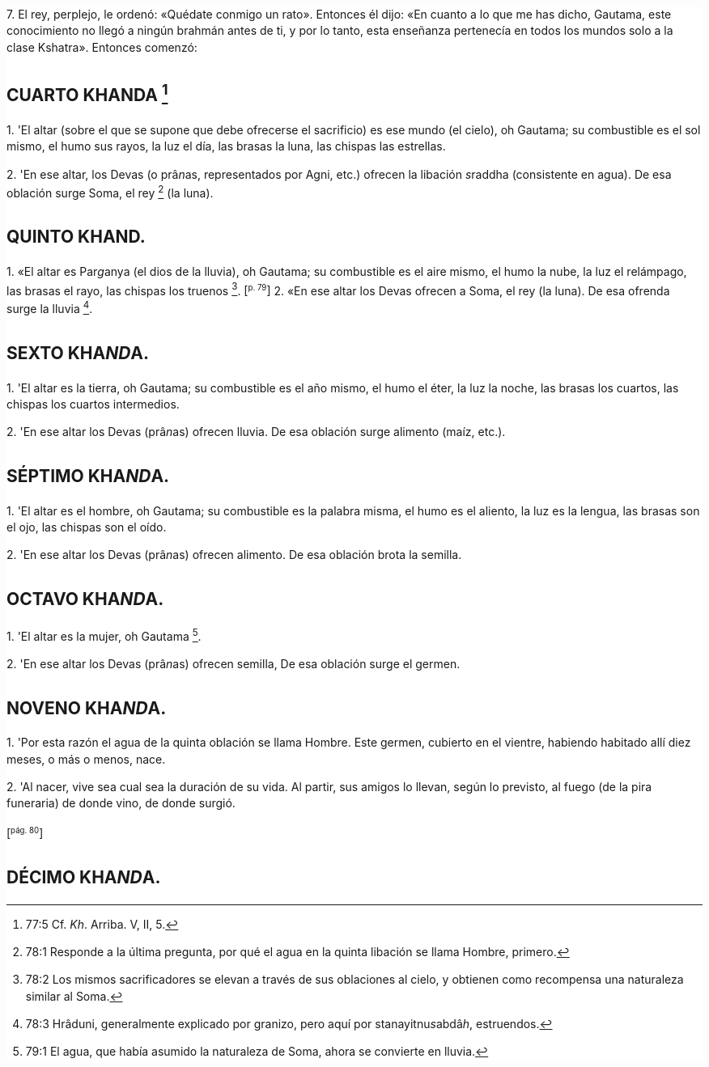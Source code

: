 7\. El rey, perplejo, le ordenó: «Quédate conmigo un rato». Entonces él dijo: «En cuanto a lo que me has dicho, Gautama, este conocimiento no llegó a ningún brahmán antes de ti, y por lo tanto, esta enseñanza pertenecía en todos los mundos solo a la clase Kshatra». Entonces comenzó:

## CUARTO KHANDA [^245]

1\. 'El altar (sobre el que se supone que debe ofrecerse el sacrificio) es ese mundo (el cielo), oh Gautama; su combustible es el sol mismo, el humo sus rayos, la luz el día, las brasas la luna, las chispas las estrellas.

2\. 'En ese altar, los Devas (o prâ<i>n</i>as, representados por Agni, etc.) ofrecen la libación <i>s</i>raddha (consistente en agua). De esa oblación surge Soma, el rey [^246] (la luna).

## QUINTO KHAND.

1\. «El altar es Par<i>g</i>anya (el dios de la lluvia), oh Gautama; su combustible es el aire mismo, el humo la nube, la luz el relámpago, las brasas el rayo, las chispas los truenos [^247]. <span id="p79">[<sup><small>p. 79</small></sup>]</span> 2\. «En ese altar los Devas ofrecen a Soma, el rey (la luna). De esa ofrenda surge la lluvia [^248].

## SEXTO KHA<i>N</i><i>D</i>A.

1\. 'El altar es la tierra, oh Gautama; su combustible es el año mismo, el humo el éter, la luz la noche, las brasas los cuartos, las chispas los cuartos intermedios.

2\. 'En ese altar los Devas (prâ<i>n</i>as) ofrecen lluvia. De esa oblación surge alimento (maíz, etc.).

## SÉPTIMO KHA<i>N</i><i>D</i>A.

1\. 'El altar es el hombre, oh Gautama; su combustible es la palabra misma, el humo es el aliento, la luz es la lengua, las brasas son el ojo, las chispas son el oído.

2\. 'En ese altar los Devas (prâ<i>n</i>as) ofrecen alimento. De esa oblación brota la semilla.

## OCTAVO KHA<i>N</i><i>D</i>A.

1\. 'El altar es la mujer, oh Gautama [^249].

2\. 'En ese altar los Devas (prâ<i>n</i>as) ofrecen semilla, De esa oblación surge el germen.

## NOVENO KHA<i>N</i><i>D</i>A.

1\. 'Por esta razón el agua de la quinta oblación se llama Hombre. Este germen, cubierto en el vientre, habiendo habitado allí diez meses, o más o menos, nace.

2\. 'Al nacer, vive sea cual sea la duración de su vida. Al partir, sus amigos lo llevan, según lo previsto, al fuego (de la pira funeraria) de donde vino, de donde surgió.

<span id="p80">[<sup><small>pág. 80</small></sup>]</span>

## DÉCIMO KHA<i>N</i><i>D</i>A.


[^227]: 72:1 El objetivo principal es mostrar los diferentes caminos que siguen las personas después de la muerte. Uno de estos caminos, el Devapatha que conduce a Brahman y del cual no hay retorno, ha sido descrito (IV, 15). Los otros caminos para quienes en la tierra solo conocen el Brahman condicionado, deben ser discutidos ahora.
[^228]: 72:2 La misma fábula, la prâ<i>n</i>asa<i>m</i>vâda o prâ<i>n</i>avidyâ, se narra en el B<i>ri</i>hadâra<i>n</i>yaka VI, 1, 1-14, el Aitareya Âr. II, 4, el Kaush. Up. III, 3, y el Pra<i>s</i>na Up. II, 3. Esta última es la versión más simple de todas, pero no por ello es la más antigua. Sería difícil encontrar dos fábulas aparentemente más parecidas, pero que en realidad difieran entre sí de forma más característica que esta fábula y la fábula contada a los plebeyos por Menenio Agripa.
[^229]: 74:1 Pa<i>d</i>vî<i>s</i>a, grillete, πέδη, pedica, palabra ahora bien conocida, pero que Burnouf (Commentaire sur le Yaçna, Notas, CLXXIV) intentó en vano descifrar.
[^230]: 74:2 Burnouf prefería correctamente pratish<i>th</i>âsi a pratish<i>th</i>o 'si, aunque el comentario sobre el pasaje correspondiente del B<i>ri</i>hadâra<i>n</i>yaka parece favorecer tatpratish<i>th</i>o 'si.
[^231]: 74:3 Ana, respirador, más general que pra-ana = prâ<i>n</i>a, exhalador, y los otros nombres más específicos de la respiración.
[^232]: 74:4 Se enjuagan la boca antes y después de cada comida.
[^233]: 74:5 Esperamos, 'El que sabe esto' en lugar de prâ<i>n</i>a, pero como p. 75 prâ<i>n</i>a puede aplicarse a cada prâ<i>n</i>a individual, la frase final habitual posiblemente fue omitida a propósito.
[^234]: 75:1 La oblación aquí descrita se llama mantha, un mortero, o lo que se machaca en un mortero, es decir, cebada removida en algún tipo de salsa. Véase <i>G</i>aim. NMVP 406.
[^235]: 75:2 No el verdadero dîkshâ, que es un rito preparatorio para grandes sacrificios, sino la penitencia, la veracidad, la abstinencia, que toman el lugar del dîkshâ con aquellos que viven en el bosque y se dedican a upâsana, la adoración meditativa.
[^236]: 75:3 Lo que aquí se llama sampâtam avanayati es lo mismo que sa<i>m</i>sravam avanayati en el B<i>ri</i>h. Âr. VI, 3, 2. El comentarista dice: Sruvâvalepanam â<i>g</i>yam mantham sa<i>m</i>srâvayati.
[^237]: 76:1 Cfr. B<i>ri</i>h. Arkansas. Yo, 1, 3, 22.
[^238]: 76:2 Esta historia se cuenta con más detalle en el B<i>ri</i>hadâra<i>n</i>yaka VI, 2, <i>S</i>atapatha-brâhma<i>n</i>a XIV, 8, 16.
[^239]: 76:3 Samiti, o parishad, como en el B<i>ri</i>h. Âr.
[^240]: 76:4 Él es el mismo sabio Kshatriya que apareció en I, 8, 1, silenciando a los Brahmanes.
[^241]: 77:1 El de los padres. Com.
[^242]: 77:2 O, según otros, por qué el agua tiene voz humana; purushavâ<i>k</i>a<i>h</i> en B<i>ri</i>h. Âr. XIV, 9, 3.
[^243]: 77:3 Dudo que el comentarista haya completado correctamente la construcción elíptica de estas oraciones. En el B<i>ri</i>hadâra<i>n</i>yaka la construcción es mucho más sencilla. «Me conoces lo suficiente como para saber que todo lo que sé, te lo he dicho».
[^244]: 77:4 Leo avedishyam, aunque tanto el texto como el comentario dan avadishyam. Aun así, viditavân asmi apunta a un avedishyam original, y un pasaje paralelo, VI, 1, 7, confirma esta enmienda.
[^245]: 77:5 Cf. <i>Kh</i>. Arriba. V, II, 5.
[^246]: 78:1 Responde a la última pregunta, por qué el agua en la quinta libación se llama Hombre, primero.
[^247]: 78:2 Los mismos sacrificadores se elevan a través de sus oblaciones al cielo, y obtienen como recompensa una naturaleza similar al Soma.
[^248]: 78:3 Hrâduni, generalmente explicado por granizo, pero aquí por stanayitnu<i>s</i>abdâ<i>h</i>, estruendos.
[^249]: 79:1 El agua, que había asumido la naturaleza de Soma, ahora se convierte en lluvia.
[^250]: 79:2 Y si sois rectos, sois dignos de adoración. Y si no sois dignos de adoración, sí sois dignos de adoración.
[^251]: 80:1 La doctrina de los cinco fuegos y nuestro nacimiento en ellos, es decir, en el cielo, la lluvia, la tierra, el hombre y la mujer.
[^252]: 80:2 Cf. <i>Kh</i>. Arriba. IV, 15, 5.
[^253]: 80:3 En lugar de mânava, humano, o amânava, no humano, el B<i>ri</i>h. Âr. lee mânasa, mental, o creado por manas, mente.
[^254]: 80:4 Este pasaje ha sido traducido como «Son el alimento de los dioses. Los dioses lo comen». Y este es, de hecho, el significado literal de las palabras. Pero bha<i>g</i> (disfrutar) y bhaksh (comer) se usan a menudo por los escritores teosóficos de la India, en el sentido más general de apreciar o amar, y anna en el sentido de un objeto de deseo, amor y protección. Sin embargo, los comentaristas, como el uso de bhaksh en este sentido es excepcional, o como no tiene respaldo en el uso de los antiguos, nos advierten aquí contra un posible malentendido. Si aquellos, dicen, que han realizado sacrificios entran al fin en la esencia de Soma, la luna, y son comidos por los Devas, por Indra, etc., ¿de qué sirven sus buenas obras? No, responden, en realidad no son comidos. Alimento (anna) significa solo lo que es útil y deleitoso; No significa que sean comidos a bocados, sino que constituyen el deleite de los Devas. Así, oímos decir que los hombres, las mujeres y el ganado son alimento para los reyes. Y si se dice que las mujeres son amadas por los hombres, ellas mismas, al ser amadas, aman. Así, estos hombres también, amados por los Devas, son felices y se regocijan con ellos. Su cuerpo, para poder regocijarse en la luna, se vuelve de una sustancia acuosa, como se dijo antes, que el agua, llamada libación Sraddha, al ofrecerse en el cielo, como en el fuego del altar, se convierte en Soma, el rey (<i>Kh</i>. Up. V, 4, 1). Esa agua se convierte, tras diversas transformaciones, en el cuerpo de quienes han realizado buenas obras, y cuando un hombre muere y su cuerpo es quemado (<i>Kh</i>. Up. V, 9, 2), el agua asciende del cuerpo junto con el humo y lo lleva a la luna, donde, en ese cuerpo, disfruta de los frutos de sus buenas obras mientras perduran. Cuando se consumen, como el aceite de una lámpara, debe retornar a una nueva vida.
[^255]: 81:1 Pero sólo hasta cierto punto.
[^256]: 82:1 De esta manera se han respondido las cinco preguntas. Primero, por qué en la quinta oblación el agua se llama hombre; segundo, a qué lugar van los hombres tras la muerte, algunos por el camino de los Devas, otros por el camino de los patriarcas, otros por ninguno de estos caminos; tercero, cómo regresan, algunos a Brahman, otros a la tierra; cuarto, dónde se separan los caminos de los Devas y los patriarcas, es decir, cuándo del medio año el camino de los Devas continúa al año, mientras que el de los patriarcas se ramifica hacia el mundo de los patriarcas; quinto, por qué ese mundo, el otro mundo, nunca se completa, es decir, porque los hombres o bien continúan hacia Brahman o bien regresan a este mundo.
[^257]: 83:1 Que lo desprecie. Com.
[^258]: 83:2 Evidentemente un antiguo verso de Trish<i>t</i>ubh, pero irregular en la tercera línea. Véase Manu XI, 54.
[^259]: 84:1 La misma historia se encuentra en el <i>S</i>atapatha-brâhma<i>n</i>a X, 6, 1,1.
[^260]: 84:2 Âtman y Brâhman deben tomarse como predicado y sujeto.
[^261]: 85:1 El comentarista explica que el rey, viendo que no aceptaban sus regalos, y pensando que no lo consideraban digno de concederles regalos, hizo estas observaciones.
[^262]: 85:2 Cuando ellos todavía rechazaron sus regalos, pensó que los regalos que había ofrecido eran demasiado pequeños, y por lo tanto los invitó a un sacrificio.
[^263]: 85:3 Estaba satisfecho con la humildad de los brahmanes, quienes, siendo brahmanes, acudieron a él, que no era brahmán, como discípulos. Generalmente, pág. 86, un discípulo debe pasar primero por varios ritos iniciáticos antes de ser admitido al beneficio de la enseñanza de su maestro.
[^264]: 86:1 Se dice que Soma es suta en el Ekâha, prasuta en el Ahîna, âsuta en los sacrificios Sattra.
[^265]: 88:1 Las dos palabras, prâde<i>s</i>amâtra y abhivimâna, son dudosas. El comentarista explica la primera de diferentes maneras, todas más o menos fantasiosas. Se le mide o conoce (mâtra) como Ser (p. 89), por medio del cielo como su cabeza y la tierra como sus pies, siendo estos los prâde<i>s</i>as; o, en la boca y el resto, que son instrumentos, se le conoce como sin acción; o, tiene la longitud del cielo a la tierra, siendo cielo y tierra llamados prâde<i>s</i>a, porque son enseñados. Rechaza la interpretación, apoyada por el <i>G</i>âbâla<i>s</i>ruti, de que prâde<i>s</i>a es la medida desde la frente hasta la barbilla. En el Vedanta, abhivimâna se interpreta con el mismo significado que abhimâna: ver todo en uno mismo. Vai<i>s</i>vânara se considera el Ser real de todos los seres y, en última instancia, de todos los Seres, y como algo que debe ser conocido y adorado.
[^266]: 89:1 El objetivo ahora es mostrar que para aquel que conoce el Ser Vai<i>s</i>vânara, el acto de alimentarse a sí mismo es como alimentar al Vai<i>s</i>vânara, y que alimentar al Vai<i>s</i>vânara es el verdadero Agnihotra.
[^267]: 91:1 Cf. V, 18, 1.
